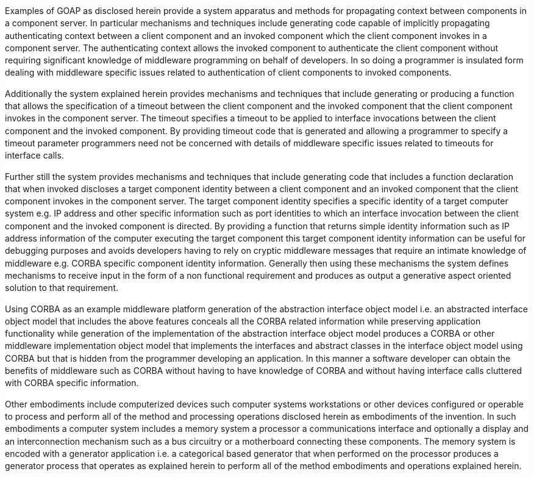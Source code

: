 Examples of GOAP as disclosed herein provide a system apparatus and methods for propagating context between components in a component server. In particular mechanisms and techniques include generating code capable of implicitly propagating authenticating context between a client component and an invoked component which the client component invokes in a component server. The authenticating context allows the invoked component to authenticate the client component without requiring significant knowledge of middleware programming on behalf of developers. In so doing a programmer is insulated form dealing with middleware specific issues related to authentication of client components to invoked components.

Additionally the system explained herein provides mechanisms and techniques that include generating or producing a function that allows the specification of a timeout between the client component and the invoked component that the client component invokes in the component server. The timeout specifies a timeout to be applied to interface invocations between the client component and the invoked component. By providing timeout code that is generated and allowing a programmer to specify a timeout parameter programmers need not be concerned with details of middleware specific issues related to timeouts for interface calls.

Further still the system provides mechanisms and techniques that include generating code that includes a function declaration that when invoked discloses a target component identity between a client component and an invoked component that the client component invokes in the component server. The target component identity specifies a specific identity of a target computer system e.g. IP address and other specific information such as port identities to which an interface invocation between the client component and the invoked component is directed. By providing a function that returns simple identity information such as IP address information of the computer executing the target component this target component identity information can be useful for debugging purposes and avoids developers having to rely on cryptic middleware messages that require an intimate knowledge of middleware e.g. CORBA specific component identity information. Generally then using these mechanisms the system defines mechanisms to receive input in the form of a non functional requirement and produces as output a generative aspect oriented solution to that requirement.

Using CORBA as an example middleware platform generation of the abstraction interface object model i.e. an abstracted interface object model that includes the above features conceals all the CORBA related information while preserving application functionality while generation of the implementation of the abstraction interface object model produces a CORBA or other middleware implementation object model that implements the interfaces and abstract classes in the interface object model using CORBA but that is hidden from the programmer developing an application. In this manner a software developer can obtain the benefits of middleware such as CORBA without having to have knowledge of CORBA and without having interface calls cluttered with CORBA specific information.

Other embodiments include computerized devices such computer systems workstations or other devices configured or operable to process and perform all of the method and processing operations disclosed herein as embodiments of the invention. In such embodiments a computer system includes a memory system a processor a communications interface and optionally a display and an interconnection mechanism such as a bus circuitry or a motherboard connecting these components. The memory system is encoded with a generator application i.e. a categorical based generator that when performed on the processor produces a generator process that operates as explained herein to perform all of the method embodiments and operations explained herein.
